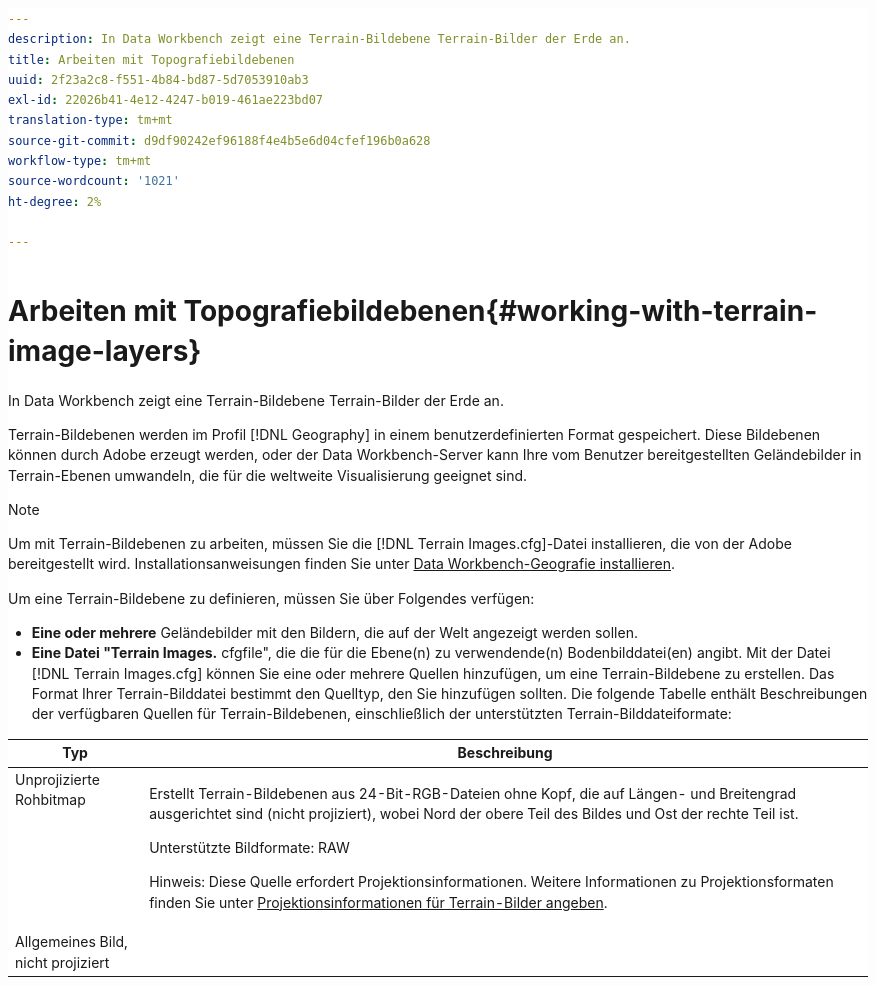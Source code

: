 ```yaml
---
description: In Data Workbench zeigt eine Terrain-Bildebene Terrain-Bilder der Erde an.
title: Arbeiten mit Topografiebildebenen
uuid: 2f23a2c8-f551-4b84-bd87-5d7053910ab3
exl-id: 22026b41-4e12-4247-b019-461ae223bd07
translation-type: tm+mt
source-git-commit: d9df90242ef96188f4e4b5e6d04cfef196b0a628
workflow-type: tm+mt
source-wordcount: '1021'
ht-degree: 2%

---
```


# Arbeiten mit Topografiebildebenen{#working-with-terrain-image-layers}

In Data Workbench zeigt eine Terrain-Bildebene Terrain-Bilder der Erde an.

Terrain-Bildebenen werden im Profil [!DNL Geography] in einem benutzerdefinierten Format gespeichert. Diese Bildebenen können durch Adobe erzeugt werden, oder der Data Workbench-Server kann Ihre vom Benutzer bereitgestellten Geländebilder in Terrain-Ebenen umwandeln, die für die weltweite Visualisierung geeignet sind.

>[!NOTE]
>
>Um mit Terrain-Bildebenen zu arbeiten, müssen Sie die [!DNL Terrain Images.cfg]-Datei installieren, die von der Adobe bereitgestellt wird. Installationsanweisungen finden Sie unter [Data Workbench-Geografie installieren](../../../../home/c-geo-oview/c-inst-geo/c-inst-geo.md).

Um eine Terrain-Bildebene zu definieren, müssen Sie über Folgendes verfügen:

* **Eine oder mehrere** Geländebilder mit den Bildern, die auf der Welt angezeigt werden sollen.
* **Eine Datei &quot;Terrain Images.** cfgfile&quot;, die die für die Ebene(n) zu verwendende(n) Bodenbilddatei(en) angibt. Mit der Datei [!DNL Terrain Images.cfg] können Sie eine oder mehrere Quellen hinzufügen, um eine Terrain-Bildebene zu erstellen. Das Format Ihrer Terrain-Bilddatei bestimmt den Quelltyp, den Sie hinzufügen sollten. Die folgende Tabelle enthält Beschreibungen der verfügbaren Quellen für Terrain-Bildebenen, einschließlich der unterstützten Terrain-Bilddateiformate:

<table id="table_BF8D5933BFBE45039BD164C258D3B450"> 
 <thead> 
  <tr> 
   <th colname="col1" class="entry"> Typ </th> 
   <th colname="col2" class="entry"> Beschreibung </th> 
  </tr>
 </thead>
 <tbody> 
  <tr> 
   <td colname="col1"> Unprojizierte Rohbitmap </td> 
   <td colname="col2"> <p>Erstellt Terrain-Bildebenen aus 24-Bit-RGB-Dateien ohne Kopf, die auf Längen- und Breitengrad ausgerichtet sind (nicht projiziert), wobei Nord der obere Teil des Bildes und Ost der rechte Teil ist. </p> <p>Unterstützte Bildformate: RAW </p> <p> <p>Hinweis: Diese Quelle erfordert Projektionsinformationen. Weitere Informationen zu Projektionsformaten finden Sie unter <a href="../../../../home/c-geo-oview/c-wk-img-lyrs/c-trn-img-lyrs/c-proj-info-trn-imgs/c-proj-info-trn-imgs.md#concept-69b0c668038f4de9bf430a3a468a2abd"> Projektionsinformationen für Terrain-Bilder angeben</a>. </p> </p> </td> 
  </tr> 
  <tr> 
   <td colname="col1"> Allgemeines Bild, nicht projiziert </td> 